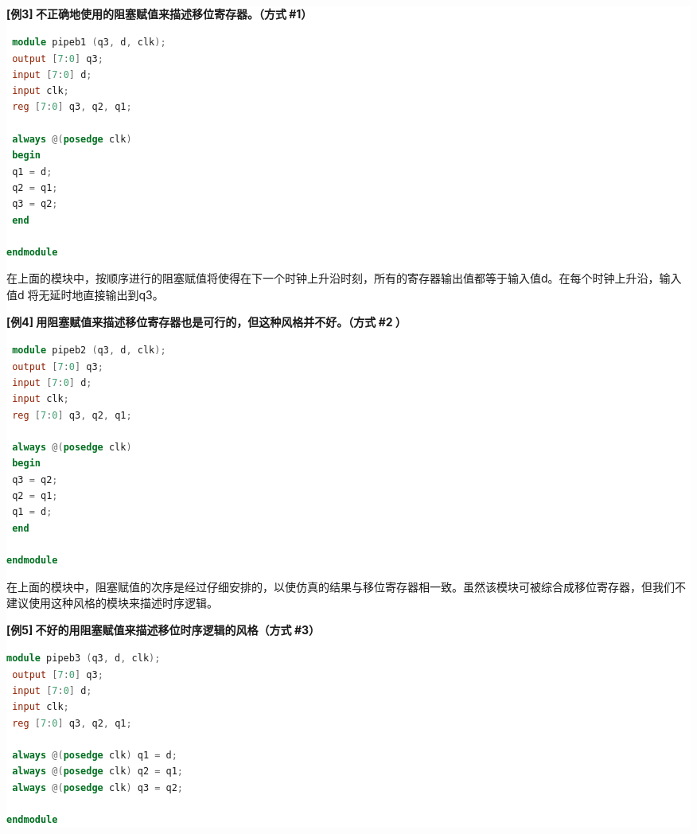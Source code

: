 **\[例3\] 不正确地使用的阻塞赋值来描述移位寄存器。（方式 #1）**

```verilog
 module pipeb1 (q3, d, clk);
 output [7:0] q3;
 input [7:0] d;
 input clk;
 reg [7:0] q3, q2, q1;

 always @(posedge clk)
 begin
 q1 = d;
 q2 = q1;
 q3 = q2;
 end

endmodule
```

在上面的模块中，按顺序进行的阻塞赋值将使得在下一个时钟上升沿时刻，所有的寄存器输出值都等于输入值d。在每个时钟上升沿，输入值d 将无延时地直接输出到q3。

**\[例4\] 用阻塞赋值来描述移位寄存器也是可行的，但这种风格并不好。（方式 #2 ）**

```verilog
 module pipeb2 (q3, d, clk);
 output [7:0] q3;
 input [7:0] d;
 input clk;
 reg [7:0] q3, q2, q1;

 always @(posedge clk)
 begin
 q3 = q2;
 q2 = q1;
 q1 = d;
 end

endmodule
```

在上面的模块中，阻塞赋值的次序是经过仔细安排的，以使仿真的结果与移位寄存器相一致。虽然该模块可被综合成移位寄存器，但我们不建议使用这种风格的模块来描述时序逻辑。

**\[例5\] 不好的用阻塞赋值来描述移位时序逻辑的风格（方式 #3）**

```verilog
module pipeb3 (q3, d, clk);
 output [7:0] q3;
 input [7:0] d;
 input clk;
 reg [7:0] q3, q2, q1;

 always @(posedge clk) q1 = d;
 always @(posedge clk) q2 = q1;
 always @(posedge clk) q3 = q2;

endmodule
```
